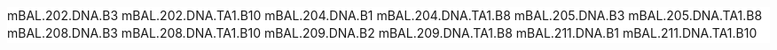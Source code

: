 <col width="0%" />
<col width="1%" />
<col width="0%" />
<col width="1%" />
<col width="0%" />
<col width="1%" />
<col width="0%" />
<col width="1%" />
<col width="0%" />
<col width="1%" />
<col width="0%" />
<col width="1%" />
<col width="0%" />
<col width="0%" />
<col width="0%" />
<col width="1%" />
<col width="0%" />
<col width="0%" />
<col width="0%" />
<col width="1%" />
<col width="0%" />
<col width="1%" />
<col width="0%" />
<col width="1%" />
<col width="0%" />
<col width="1%" />
<col width="0%" />
<col width="1%" />
<col width="0%" />
<col width="1%" />
<col width="0%" />
<col width="0%" />
<col width="0%" />
<col width="0%" />
<col width="0%" />
<col width="1%" />
<col width="0%" />
<col width="0%" />
<col width="0%" />
<col width="0%" />
<col width="0%" />
<col width="0%" />
<col width="1%" />
<col width="1%" />
<col width="0%" />
<col width="0%" />
<col width="0%" />
<col width="1%" />
</colgroup>
<thead>
<tr class="header">
<th align="left"></th>
<th align="right">mBAL.202.DNA.B3</th>
<th align="right">mBAL.202.DNA.TA1.B10</th>
<th align="right">mBAL.204.DNA.B1</th>
<th align="right">mBAL.204.DNA.TA1.B8</th>
<th align="right">mBAL.205.DNA.B3</th>
<th align="right">mBAL.205.DNA.TA1.B8</th>
<th align="right">mBAL.208.DNA.B3</th>
<th align="right">mBAL.208.DNA.TA1.B10</th>
<th align="right">mBAL.209.DNA.B2</th>
<th align="right">mBAL.209.DNA.TA1.B8</th>
<th align="right">mBAL.211.DNA.B1</th>
<th align="right">mBAL.211.DNA.TA1.B10</th>